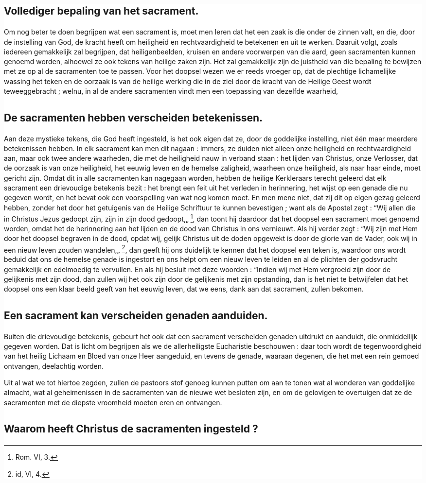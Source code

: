 ## Vollediger bepaling van het sacrament.

Om nog beter te doen begrijpen wat een sacrament is, moet men leren dat het een zaak is die onder de zinnen valt, en die, door de instelling van God, de kracht heeft om heiligheid en rechtvaardigheid te betekenen en uit te werken. Daaruit volgt, zoals iedereen gemakkelijk zal begrijpen, dat heiligenbeelden, kruisen en andere voorwerpen van die aard, geen sacramenten kunnen genoemd worden, alhoewel ze ook tekens van heilige zaken zijn. Het zal gemakkelijk zijn de juistheid van die bepaling te bewijzen met ze op al de sacramenten toe te passen. Voor het doopsel wezen we er reeds vroeger op, dat de plechtige lichamelijke wassing het teken en de oorzaak is van de heilige werking die in de ziel door de kracht van de Heilige Geest wordt teweeggebracht ; welnu, in al de andere sacramenten vindt men een toepassing van dezelfde waarheid,

## De sacramenten hebben verscheiden betekenissen.

Aan deze mystieke tekens, die God heeft ingesteld, is het ook eigen dat ze, door de goddelijke instelling, niet één maar meerdere betekenissen hebben.  In elk sacrament kan men dit nagaan : immers, ze duiden niet alleen onze heiligheid en rechtvaardigheid aan, maar ook twee andere waarheden, die met de heiligheid nauw in verband staan : het lijden van Christus, onze Verlosser, dat de oorzaak is van onze heiligheid, het eeuwig leven en de hemelse zaligheid, waarheen onze heiligheid, als naar haar einde, moet gericht zijn.  Omdat dit in alle sacramenten kan nagegaan worden, hebben de heilige Kerkleraars terecht geleerd dat elk sacrament een drievoudige betekenis bezit : het brengt een feit uit het verleden in herinnering, het wijst op een genade die nu gegeven wordt, en het bevat ook een voorspelling van wat nog komen moet. En men mene niet, dat zij dit op eigen gezag geleerd hebben, zonder het door het getuigenis van de Heilige Schriftuur te kunnen bevestigen ; want als de Apostel zegt : “Wij allen die in Christus Jezus gedoopt zijn, zijn in zijn dood gedoopt,„ [^177.1], dan toont hij daardoor dat het doopsel een sacrament moet genoemd worden, omdat het de herinnering aan het lijden en de dood van Christus in ons vernieuwt. Als hij verder zegt : “Wij zijn met Hem door het doopsel begraven in de dood, opdat wij, gelijk Christus uit de doden opgewekt is door de glorie van de Vader, ook wij in een nieuw leven zouden wandelen,„ [^177.2], dan geeft hij ons duidelijk te kennen dat het doopsel een teken is, waardoor ons wordt beduid dat ons de hemelse genade is ingestort en ons helpt om een nieuw leven te leiden en al de plichten der godsvrucht gemakkelijk en edelmoedig te vervullen. En als hij besluit met deze woorden : “Indien wij met Hem vergroeid zijn door de gelijkenis met zijn dood, dan zullen wij het ook zijn door de gelijkenis met zijn opstanding, dan is het niet te betwijfelen dat het doopsel ons een klaar beeld geeft van het eeuwig leven, dat we eens, dank aan dat sacrament, zullen bekomen.

[^177.1]: Rom. VI, 3.

[^177.2]: id, VI, 4.

## Een sacrament kan verscheiden genaden aanduiden.

Buiten die drievoudige betekenis, gebeurt het ook dat een sacrament verscheiden genaden uitdrukt en aanduidt, die onmiddellijk gegeven worden. Dat is licht om begrijpen als we de allerheiligste Eucharistie beschouwen : daar toch wordt de tegenwoordigheid van het heilig Lichaam en Bloed van onze Heer aangeduid, en tevens de genade, waaraan degenen, die het met een rein gemoed ontvangen, deelachtig worden.

Uit al wat we tot hiertoe zegden, zullen de pastoors stof genoeg kunnen putten om aan te tonen wat al wonderen van goddelijke almacht, wat al geheimenissen in de sacramenten van de nieuwe wet besloten zijn, en om de gelovigen te overtuigen dat ze de sacramenten met de diepste vroomheid moeten eren en ontvangen.

## Waarom heeft Christus de sacramenten ingesteld ?


[^170.1]: Matth. VII, 6.
[^171.1]: Eph. I, 9.
[^171.2]: I Tim. III, 16.
[^171.3]: Sap. II, 22.
[^172.1]: S. Aug. de Civit. Dei, lib. X, cap. 5.
[^174.1]: Rom. IV, 11
[^174.2]: Rom. VI, 3, 4.
[^179.1]: S. Chrysost. Hom. LXXXIII in Matth.
[^180.1]: Rom. X, 10.
[^181.1]: S. Aug., tract. LXXX in Joan.
[^182.1]: Eph. V, 25, 26.
[^184.1]: Conc. Trid. Sess. VII, can. I.
[^185.1]: Luc. XXIV, 49.
[^185.2]: Jo. V, 56.
[^185.3]: Jac. V, 16.
[^186.1]: Jo. III, 5.
[^187.1]: Jo. I, 33.
[^188.1]: 1 Cor. III, 6, 7.
[^189.1]: S. Aug. tract. 5. in Joan.
[^189.2]: Ps. XLIX, 16, 17.
[^190.1]: Eph. V, 25, 26.
[^191.1]: Act. II, 2.
[^192.1]: Gal. IV, 9
[^192.2]: Hebr. IX, 13
[^192.3]: id. IX, 14
[^192.4]: II Cor. I, 22.
[^193.1]: S. Aug., lib. II contra Epist. Parm., cap. XII.
[^193.2]: Eph. VI, 11, 12.
[^193.3]: I Petr. II, 2.